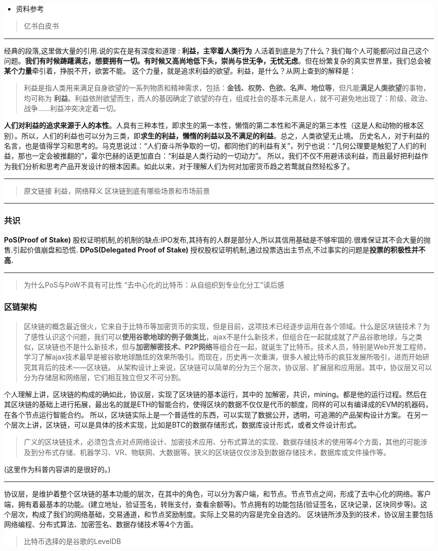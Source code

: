 *   资料参考

> 亿书白皮书

* * *

经典的段落,这里做大量的引用.说的实在是有深度和道理 : **利益，主宰着人类行为** 人活着到底是为了什么？我们每个人可能都问过自己这个问题。**我们有时候踌躇满志，想要拥有一切。有时候又高尚地低下头，崇尚与世无争，无忧无虑**。但在纷繁复杂的真实世界里，我们总会被**某个力量**牵引着，挣脱不开，欲罢不能。 这个力量，就是追求利益的欲望。利益，是什么？从网上查到的解释是：

> 利益是指人类用来满足自身欲望的一系列物质和精神需求，包括：**金钱、权势、色欲、名声、地位等**，但凡能**满足人类欲望**的事物， 均可称为 **利益**。利益依附欲望而生，而人的基因确定了欲望的存在，组成社会的基本元素是人，就不可避免地出现了：阶级、政治、 战争……利益冲突决定着一切。

**人们对利益的追求来源于人的本性**。人具有三种本性，即求生的第一本性，懒惰的第二本性和不满足的第三本性（这是人和动物的根本区别）。所以，人们的利益也可以分为三类，即**求生的利益，懒惰的利益以及不满足的利益**。总之，人类欲望无止境。 历史名人，对于利益的名言，也是值得学习和思考的。马克思说过：“人们奋斗所争取的一切，都同他们的利益有关”，列宁也说：“几何公理要是触犯了人们的利益，那也一定会被推翻的”，霍尔巴赫的话更加直白：“利益是人类行动的一切动力”。 所以，我们不仅不用避讳谈利益，而且最好把利益作为我们分析和思考产品开发设计的根本因素。如此以来，对于理解人们为何对加密货币趋之若鹜就自然轻松多了。

* * *

> 原文链接 利益，网络释义 区块链到底有哪些场景和市场前景

* * *

### [](https://www.diglp.xyz/2018/06/02/BC_Book_NodeJs%E5%8C%BA%E9%93%BE%E5%BC%80%E5%8F%91/#%E5%85%B1%E8%AF%86 "共识")共识

**PoS(Proof of Stake)** 股权证明机制,的机制的缺点:IPO发布,其持有的人群是部分人,所以其信用基础是不够牢固的.很难保证其不会大量的抛售.引起价值崩盘和恐慌. **DPoS(Delegated Proof of Stake)** 授权股权证明机制,通过投票选出主节点,不过事实的问题是**投票的积极性并不高.**

* * *

> 为什么PoS与PoW不具有可比性 “去中心化的比特币：从自组织到专业化分工”读后感

### [](https://www.diglp.xyz/2018/06/02/BC_Book_NodeJs%E5%8C%BA%E9%93%BE%E5%BC%80%E5%8F%91/#%E5%8C%BA%E9%93%BE%E6%9E%B6%E6%9E%84 "区链架构")区链架构

> 区块链的概念最近很火，它来自于比特币等加密货币的实现，但是目前，这项技术已经逐步运用在各个领域。什么是区块链技术？为了感性认识这个问题，我们可以**使用谷歌地球的例子做类比**，ajax不是什么新技术，但组合在一起就成就了产品谷歌地球，与之类似，区块链也不是什么新技术，但与**加密解密技术、P2P网络**等组合在一起，就诞生了比特币。技术人员，特别是Web开发工程师，学习了解ajax技术最早是被谷歌地球酷炫的效果所吸引。而现在，历史再一次重演，很多人被比特币的疯狂发展所吸引，进而开始研究其背后的技术——区块链。 从架构设计上来说，区块链可以简单的分为三个层次，协议层、扩展层和应用层。其中，协议层又可以分为存储层和网络层，它们相互独立但又不可分割。

个人理解上讲，区块链的构成的确如此，协议层，实现了区块链的基本运行，其中的 加解密，共识，mining。都是他的运行过程。然后在其区块链的基础上进行拓展，最出名的就是ETH的智能合约，使得区块的数据不仅仅是代币的额度，同样的可以有编译成的EVM的机器码，在各个节点运行智能合约。 所以，区块链实际上是一个普适性的东西，可以实现了数据公开，透明，可追溯的产品架构设计方案。 在另一个层次上讲，区块链，可以是具体的技术实现，比如是BTC的数据存储形式，数据库设计形式，或者文件设计形式。

> 广义的区块链技术，必须包含点对点网络设计、加密技术应用、分布式算法的实现、数据存储技术的使用等4个方面，其他的可能涉及到分布式存储、机器学习、VR、物联网、大数据等。狭义的区块链仅仅涉及到数据存储技术，数据库或文件操作等。

(这里作为科普内容讲的是很好的。)

* * *

协议层，是维护着整个区块链的基本功能的层次，在其中的角色，可以分为客户端，和节点。节点节点之间，形成了去中心化的网络。客户端，拥有着最基本的功能。(建立地址，验证签名，转账支付，查看余额等)。节点拥有的功能包括(验证签名，区块记录，区块同步等)。这个层次，构成了我们的网络基础，交易通道，和节点奖励制度。实际上交易的内容是完全自选的。 区块链所涉及到的技术，协议层主要包括网络编程、分布式算法、加密签名、数据存储技术等4个方面。

> 比特币选择的是谷歌的LevelDB
